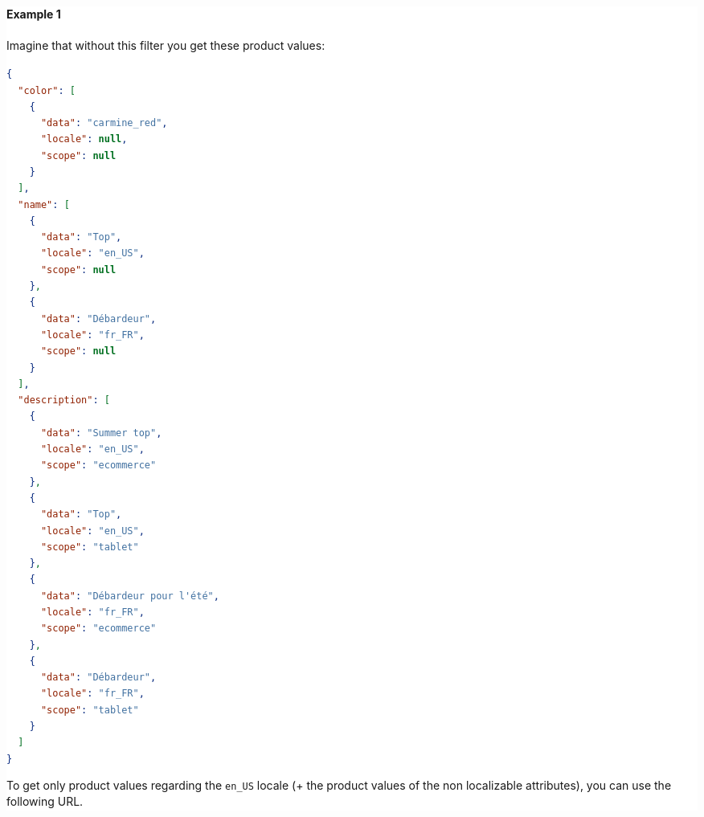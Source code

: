 #### Example 1

Imagine that without this filter you get these product values:

```json
{
  "color": [
    {
      "data": "carmine_red",
      "locale": null,
      "scope": null
    }
  ],
  "name": [
    {
      "data": "Top",
      "locale": "en_US",
      "scope": null
    },
    {
      "data": "Débardeur",
      "locale": "fr_FR",
      "scope": null
    }
  ],
  "description": [
    {
      "data": "Summer top",
      "locale": "en_US",
      "scope": "ecommerce"
    },
    {
      "data": "Top",
      "locale": "en_US",
      "scope": "tablet"
    },
    {
      "data": "Débardeur pour l'été",
      "locale": "fr_FR",
      "scope": "ecommerce"
    },
    {
      "data": "Débardeur",
      "locale": "fr_FR",
      "scope": "tablet"
    }
  ]
}
```

To get only product values regarding the `en_US` locale (+ the product values of the non localizable attributes), you can use the following URL.
